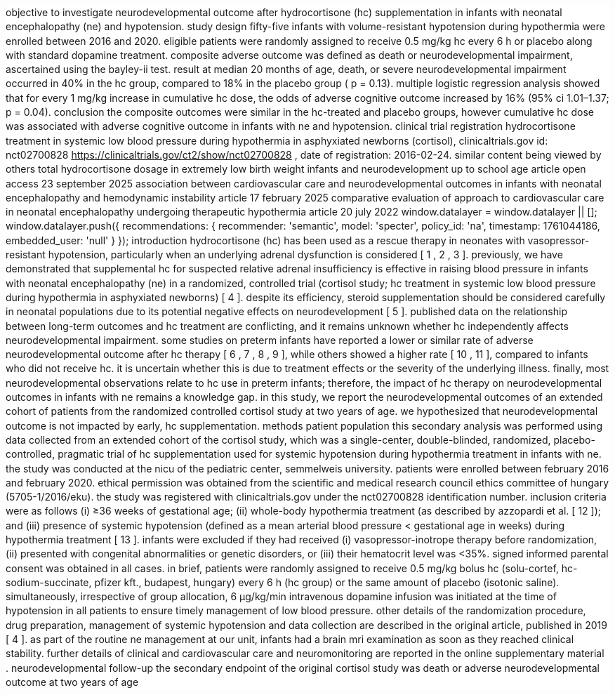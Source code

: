 objective to investigate neurodevelopmental outcome after hydrocortisone (hc) supplementation in infants with neonatal encephalopathy (ne) and hypotension. study design fifty-five infants with volume-resistant hypotension during hypothermia were enrolled between 2016 and 2020. eligible patients were randomly assigned to receive 0.5 mg/kg hc every 6 h or placebo along with standard dopamine treatment. composite adverse outcome was defined as death or neurodevelopmental impairment, ascertained using the bayley-ii test. result at median 20 months of age, death, or severe neurodevelopmental impairment occurred in 40% in the hc group, compared to 18% in the placebo group ( p = 0.13). multiple logistic regression analysis showed that for every 1 mg/kg increase in cumulative hc dose, the odds of adverse cognitive outcome increased by 16% (95% ci 1.01–1.37; p = 0.04). conclusion the composite outcomes were similar in the hc-treated and placebo groups, however cumulative hc dose was associated with adverse cognitive outcome in infants with ne and hypotension. clinical trial registration hydrocortisone treatment in systemic low blood pressure during hypothermia in asphyxiated newborns (cortisol), clinicaltrials.gov id: nct02700828 https://clinicaltrials.gov/ct2/show/nct02700828 , date of registration: 2016-02-24. similar content being viewed by others total hydrocortisone dosage in extremely low birth weight infants and neurodevelopment up to school age article open access 23 september 2025 association between cardiovascular care and neurodevelopmental outcomes in infants with neonatal encephalopathy and hemodynamic instability article 17 february 2025 comparative evaluation of approach to cardiovascular care in neonatal encephalopathy undergoing therapeutic hypothermia article 20 july 2022 window.datalayer = window.datalayer || []; window.datalayer.push({ recommendations: { recommender: 'semantic', model: 'specter', policy_id: 'na', timestamp: 1761044186, embedded_user: 'null' } }); introduction hydrocortisone (hc) has been used as a rescue therapy in neonates with vasopressor-resistant hypotension, particularly when an underlying adrenal dysfunction is considered [ 1 , 2 , 3 ]. previously, we have demonstrated that supplemental hc for suspected relative adrenal insufficiency is effective in raising blood pressure in infants with neonatal encephalopathy (ne) in a randomized, controlled trial (cortisol study; hc treatment in systemic low blood pressure during hypothermia in asphyxiated newborns) [ 4 ]. despite its efficiency, steroid supplementation should be considered carefully in neonatal populations due to its potential negative effects on neurodevelopment [ 5 ]. published data on the relationship between long-term outcomes and hc treatment are conflicting, and it remains unknown whether hc independently affects neurodevelopmental impairment. some studies on preterm infants have reported a lower or similar rate of adverse neurodevelopmental outcome after hc therapy [ 6 , 7 , 8 , 9 ], while others showed a higher rate [ 10 , 11 ], compared to infants who did not receive hc. it is uncertain whether this is due to treatment effects or the severity of the underlying illness. finally, most neurodevelopmental observations relate to hc use in preterm infants; therefore, the impact of hc therapy on neurodevelopmental outcomes in infants with ne remains a knowledge gap. in this study, we report the neurodevelopmental outcomes of an extended cohort of patients from the randomized controlled cortisol study at two years of age. we hypothesized that neurodevelopmental outcome is not impacted by early, hc supplementation. methods patient population this secondary analysis was performed using data collected from an extended cohort of the cortisol study, which was a single-center, double-blinded, randomized, placebo-controlled, pragmatic trial of hc supplementation used for systemic hypotension during hypothermia treatment in infants with ne. the study was conducted at the nicu of the pediatric center, semmelweis university. patients were enrolled between february 2016 and february 2020. ethical permission was obtained from the scientific and medical research council ethics committee of hungary (5705-1/2016/eku). the study was registered with clinicaltrials.gov under the nct02700828 identification number. inclusion criteria were as follows (i) ≥36 weeks of gestational age; (ii) whole-body hypothermia treatment (as described by azzopardi et al. [ 12 ]); and (iii) presence of systemic hypotension (defined as a mean arterial blood pressure &lt; gestational age in weeks) during hypothermia treatment [ 13 ]. infants were excluded if they had received (i) vasopressor-inotrope therapy before randomization, (ii) presented with congenital abnormalities or genetic disorders, or (iii) their hematocrit level was &lt;35%. signed informed parental consent was obtained in all cases. in brief, patients were randomly assigned to receive 0.5 mg/kg bolus hc (solu-cortef, hc-sodium-succinate, pfizer kft., budapest, hungary) every 6 h (hc group) or the same amount of placebo (isotonic saline). simultaneously, irrespective of group allocation, 6 µg/kg/min intravenous dopamine infusion was initiated at the time of hypotension in all patients to ensure timely management of low blood pressure. other details of the randomization procedure, drug preparation, management of systemic hypotension and data collection are described in the original article, published in 2019 [ 4 ]. as part of the routine ne management at our unit, infants had a brain mri examination as soon as they reached clinical stability. further details of clinical and cardiovascular care and neuromonitoring are reported in the online supplementary material . neurodevelopmental follow-up the secondary endpoint of the original cortisol study was death or adverse neurodevelopmental outcome at two years of age
